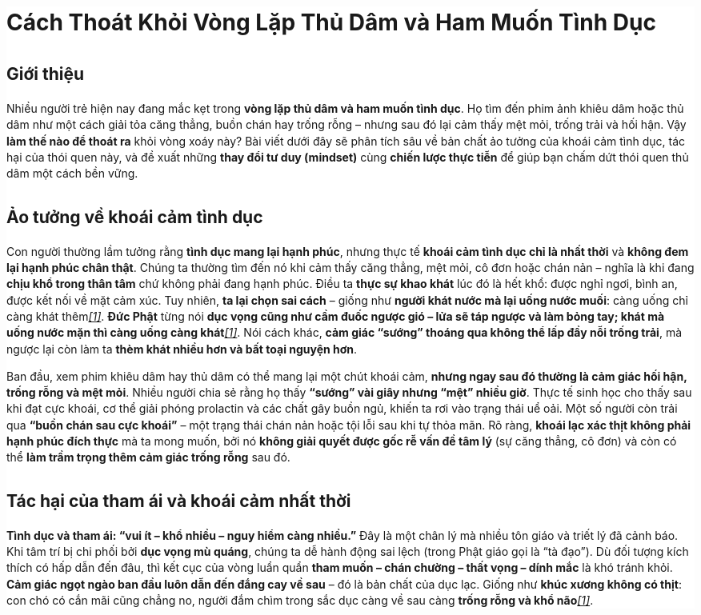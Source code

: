 # Cách Thoát Khỏi Vòng Lặp Thủ Dâm và Ham Muốn Tình Dục

## Giới thiệu

Nhiều người trẻ hiện nay đang mắc kẹt trong **vòng lặp thủ dâm và ham muốn tình dục**. Họ tìm đến phim ảnh khiêu dâm hoặc thủ dâm như một cách giải tỏa căng thẳng, buồn chán hay trống rỗng – nhưng sau đó lại cảm thấy mệt mỏi, trống trải và hối hận. Vậy **làm thế nào để thoát ra** khỏi vòng xoáy này? Bài viết dưới đây sẽ phân tích sâu về bản chất ảo tưởng của khoái cảm tình dục, tác hại của thói quen này, và đề xuất những **thay đổi tư duy (mindset)** cùng **chiến lược thực tiễn** để giúp bạn chấm dứt thói quen thủ dâm một cách bền vững.

## Ảo tưởng về khoái cảm tình dục

Con người thường lầm tưởng rằng **tình dục mang lại hạnh phúc**, nhưng thực tế **khoái cảm tình dục chỉ là nhất thời** và **không đem lại hạnh phúc chân thật**. Chúng ta thường tìm đến nó khi cảm thấy căng thẳng, mệt mỏi, cô đơn hoặc chán nản – nghĩa là khi đang **chịu khổ trong thân tâm** chứ không phải đang hạnh phúc. Điều ta **thực sự khao khát** lúc đó là hết khổ: được nghỉ ngơi, bình an, được kết nối về mặt cảm xúc. Tuy nhiên, **ta lại chọn sai cách** – giống như **người khát nước mà lại uống nước muối**: càng uống chỉ càng khát thêm[_[1]_](https://www.lionsroar.com/happiness-in-every-breath/#:~:text=The%20Buddha%20said%20that%20craving,bone%20and%20never%20feel%20satisfied). **Đức Phật** từng nói **dục vọng cũng như cầm đuốc ngược gió – lửa sẽ táp ngược và làm bỏng tay; khát mà uống nước mặn thì càng uống càng khát**[_[1]_](https://www.lionsroar.com/happiness-in-every-breath/#:~:text=The%20Buddha%20said%20that%20craving,bone%20and%20never%20feel%20satisfied). Nói cách khác, **cảm giác “sướng” thoáng qua không thể lấp đầy nỗi trống trải**, mà ngược lại còn làm ta **thèm khát nhiều hơn và bất toại nguyện hơn**.

Ban đầu, xem phim khiêu dâm hay thủ dâm có thể mang lại một chút khoái cảm, **nhưng ngay sau đó thường là cảm giác hối hận, trống rỗng và mệt mỏi**. Nhiều người chia sẻ rằng họ thấy **“sướng” vài giây nhưng “mệt” nhiều giờ**. Thực tế sinh học cho thấy sau khi đạt cực khoái, cơ thể giải phóng prolactin và các chất gây buồn ngủ, khiến ta rơi vào trạng thái uể oải. Một số người còn trải qua **“buồn chán sau cực khoái”** – một trạng thái chán nản hoặc tội lỗi sau khi tự thỏa mãn. Rõ ràng, **khoái lạc xác thịt không phải hạnh phúc đích thực** mà ta mong muốn, bởi nó **không giải quyết được gốc rễ vấn đề tâm lý** (sự căng thẳng, cô đơn) và còn có thể **làm trầm trọng thêm cảm giác trống rỗng** sau đó.

## Tác hại của tham ái và khoái cảm nhất thời

**Tình dục và tham ái: “vui ít – khổ nhiều – nguy hiểm càng nhiều.”** Đây là một chân lý mà nhiều tôn giáo và triết lý đã cảnh báo. Khi tâm trí bị chi phối bởi **dục vọng mù quáng**, chúng ta dễ hành động sai lệch (trong Phật giáo gọi là “tà đạo”). Dù đối tượng kích thích có hấp dẫn đến đâu, thì kết cục của vòng luẩn quẩn **tham muốn – chán chường – thất vọng – dính mắc** là khó tránh khỏi. **Cảm giác ngọt ngào ban đầu luôn dẫn đến đắng cay về sau** – đó là bản chất của dục lạc. Giống như **khúc xương không có thịt**: con chó có cắn mãi cũng chẳng no, người đắm chìm trong sắc dục càng về sau càng **trống rỗng và khổ não**[_[1]_](https://www.lionsroar.com/happiness-in-every-breath/#:~:text=The%20Buddha%20said%20that%20craving,bone%20and%20never%20feel%20satisfied).
